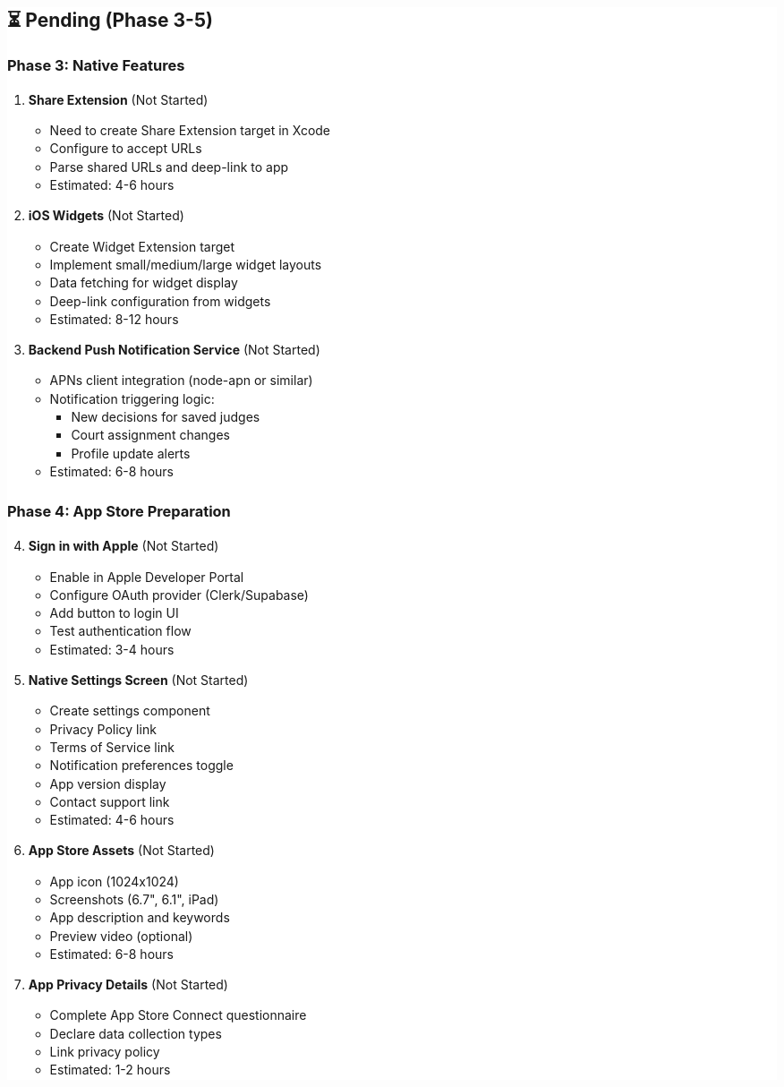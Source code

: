 ## ⏳ Pending (Phase 3-5)

### Phase 3: Native Features

1. **Share Extension** (Not Started)
   - Need to create Share Extension target in Xcode
   - Configure to accept URLs
   - Parse shared URLs and deep-link to app
   - Estimated: 4-6 hours

2. **iOS Widgets** (Not Started)
   - Create Widget Extension target
   - Implement small/medium/large widget layouts
   - Data fetching for widget display
   - Deep-link configuration from widgets
   - Estimated: 8-12 hours

3. **Backend Push Notification Service** (Not Started)
   - APNs client integration (node-apn or similar)
   - Notification triggering logic:
     - New decisions for saved judges
     - Court assignment changes
     - Profile update alerts
   - Estimated: 6-8 hours

### Phase 4: App Store Preparation

4. **Sign in with Apple** (Not Started)
   - Enable in Apple Developer Portal
   - Configure OAuth provider (Clerk/Supabase)
   - Add button to login UI
   - Test authentication flow
   - Estimated: 3-4 hours

5. **Native Settings Screen** (Not Started)
   - Create settings component
   - Privacy Policy link
   - Terms of Service link
   - Notification preferences toggle
   - App version display
   - Contact support link
   - Estimated: 4-6 hours

6. **App Store Assets** (Not Started)
   - App icon (1024x1024)
   - Screenshots (6.7", 6.1", iPad)
   - App description and keywords
   - Preview video (optional)
   - Estimated: 6-8 hours

7. **App Privacy Details** (Not Started)
   - Complete App Store Connect questionnaire
   - Declare data collection types
   - Link privacy policy
   - Estimated: 1-2 hours
